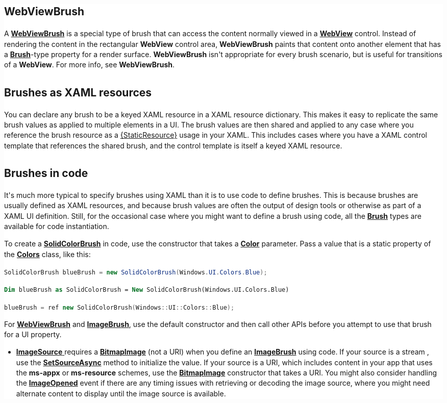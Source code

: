 ## WebViewBrush

A [**WebViewBrush**](https://msdn.microsoft.com/library/windows/apps/BR227703) is a special type of brush that can access the content normally viewed in a [**WebView**](https://msdn.microsoft.com/library/windows/apps/BR227702) control. Instead of rendering the content in the rectangular **WebView** control area, **WebViewBrush** paints that content onto another element that has a [**Brush**](https://msdn.microsoft.com/library/windows/apps/BR228076)-type property for a render surface. **WebViewBrush** isn't appropriate for every brush scenario, but is useful for transitions of a **WebView**. For more info, see **WebViewBrush**.

## Brushes as XAML resources

You can declare any brush to be a keyed XAML resource in a XAML resource dictionary. This makes it easy to replicate the same brush values as applied to multiple elements in a UI. The brush values are then shared and applied to any case where you reference the brush resource as a [{StaticResource}](https://msdn.microsoft.com/library/windows/apps/Mt185588) usage in your XAML. This includes cases where you have a XAML control template that references the shared brush, and the control template is itself a keyed XAML resource.

## Brushes in code

It's much more typical to specify brushes using XAML than it is to use code to define brushes. This is because brushes are usually defined as XAML resources, and because brush values are often the output of design tools or otherwise as part of a XAML UI definition. Still, for the occasional case where you might want to define a brush using code, all the [**Brush**](https://msdn.microsoft.com/library/windows/apps/BR228076) types are available for code instantiation.

To create a [**SolidColorBrush**](https://msdn.microsoft.com/library/windows/apps/BR242962) in code, use the constructor that takes a [**Color**](https://msdn.microsoft.com/library/windows/apps/Hh673723) parameter. Pass a value that is a static property of the [**Colors**](https://msdn.microsoft.com/library/windows/apps/Hh673723s) class, like this:

```cs
SolidColorBrush blueBrush = new SolidColorBrush(Windows.UI.Colors.Blue);
```

```vb
Dim blueBrush as SolidColorBrush = New SolidColorBrush(Windows.UI.Colors.Blue)
```

```cpp
blueBrush = ref new SolidColorBrush(Windows::UI::Colors::Blue);
```

For [**WebViewBrush**](https://msdn.microsoft.com/library/windows/apps/BR227703) and [**ImageBrush**](https://msdn.microsoft.com/library/windows/apps/BR210101), use the default constructor and then call other APIs before you attempt to use that brush for a UI property.

-   [
              **ImageSource**
            ](https://msdn.microsoft.com/en-us/library/windows/apps/windows.ui.xaml.media.imagebrush.imagesourceproperty.aspx) requires a [**BitmapImage**](https://msdn.microsoft.com/library/windows/apps/BR243235) (not a URI) when you define an [**ImageBrush**](https://msdn.microsoft.com/library/windows/apps/BR210101) using code. If your source is a stream , use the [**SetSourceAsync**](https://msdn.microsoft.com/library/windows/apps/JJ191522) method to initialize the value. If your source is a URI, which includes content in your app that uses the **ms-appx** or **ms-resource** schemes, use the [**BitmapImage**](https://msdn.microsoft.com/en-us/library/windows/apps/br243238.aspx) constructor that takes a URI. You might also consider handling the [**ImageOpened**](https://msdn.microsoft.com/library/windows/apps/xaml/windows.ui.xaml.media.imagebrush.imageopened.aspx) event if there are any timing issues with retrieving or decoding the image source, where you might need alternate content to display until the image source is available.